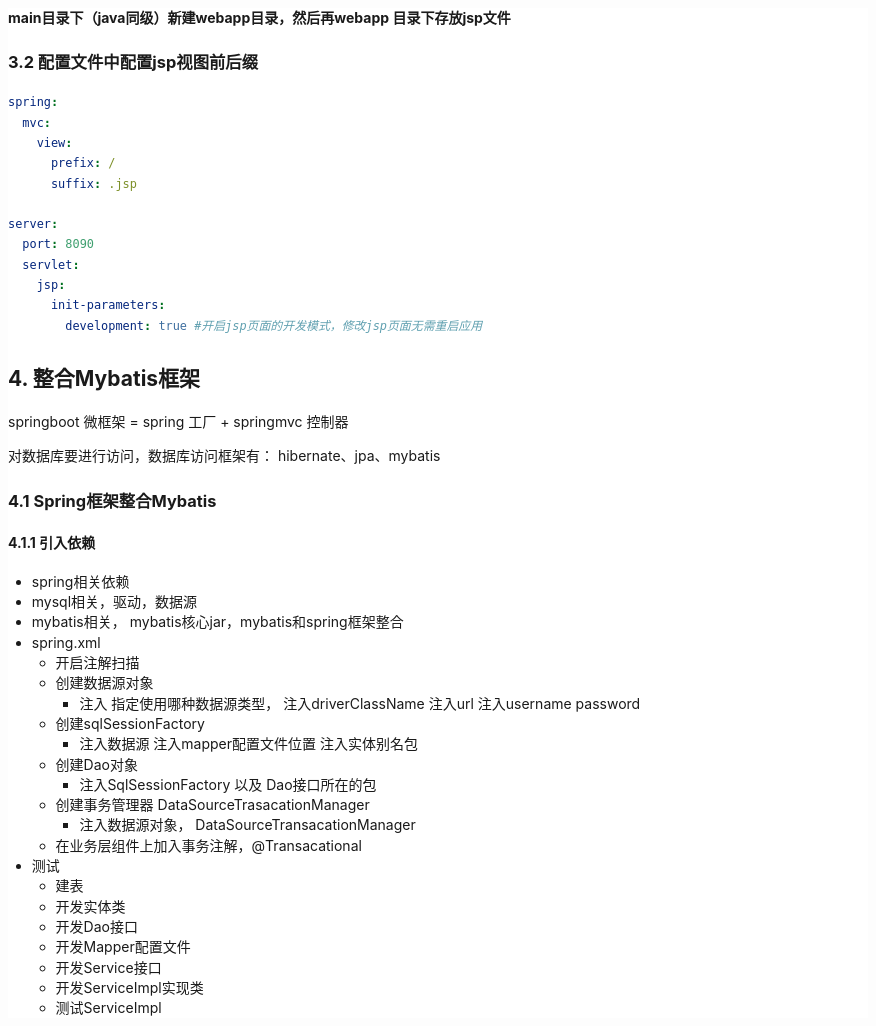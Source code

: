 **main目录下（java同级）新建webapp目录，然后再webapp 目录下存放jsp文件**

### 3.2 配置文件中配置jsp视图前后缀

```yaml
spring:
  mvc:
    view:
      prefix: /
      suffix: .jsp

server:
  port: 8090
  servlet:
    jsp:
      init-parameters:
        development: true #开启jsp页面的开发模式，修改jsp页面无需重启应用
```



## 4. 整合Mybatis框架

springboot 微框架 = spring 工厂 + springmvc 控制器

对数据库要进行访问，数据库访问框架有： hibernate、jpa、mybatis

### 4.1 Spring框架整合Mybatis

#### 4.1.1 引入依赖

- spring相关依赖
- mysql相关，驱动，数据源
- mybatis相关， mybatis核心jar，mybatis和spring框架整合
- spring.xml 
  - 开启注解扫描
  - 创建数据源对象
    - 注入 指定使用哪种数据源类型， 注入driverClassName 注入url 注入username password
  - 创建sqlSessionFactory
    - 注入数据源   注入mapper配置文件位置	注入实体别名包
  - 创建Dao对象
    - 注入SqlSessionFactory 以及 Dao接口所在的包
  - 创建事务管理器       DataSourceTrasacationManager
    - 注入数据源对象， DataSourceTransacationManager
  - 在业务层组件上加入事务注解，@Transacational
- 测试
  - 建表
  - 开发实体类
  - 开发Dao接口
  - 开发Mapper配置文件
  - 开发Service接口
  - 开发ServiceImpl实现类
  - 测试ServiceImpl
